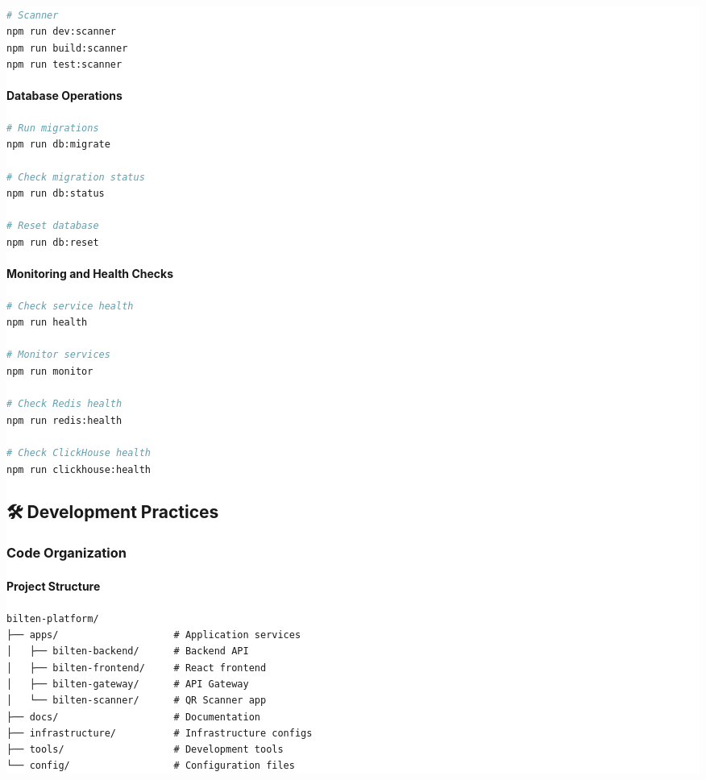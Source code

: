 ```bash
# Scanner
npm run dev:scanner
npm run build:scanner
npm run test:scanner
```

#### Database Operations
```bash
# Run migrations
npm run db:migrate

# Check migration status
npm run db:status

# Reset database
npm run db:reset
```

#### Monitoring and Health Checks
```bash
# Check service health
npm run health

# Monitor services
npm run monitor

# Check Redis health
npm run redis:health

# Check ClickHouse health
npm run clickhouse:health
```

## 🛠️ Development Practices

### Code Organization

#### Project Structure
```
bilten-platform/
├── apps/                    # Application services
│   ├── bilten-backend/      # Backend API
│   ├── bilten-frontend/     # React frontend
│   ├── bilten-gateway/      # API Gateway
│   └── bilten-scanner/      # QR Scanner app
├── docs/                    # Documentation
├── infrastructure/          # Infrastructure configs
├── tools/                   # Development tools
└── config/                  # Configuration files
```
